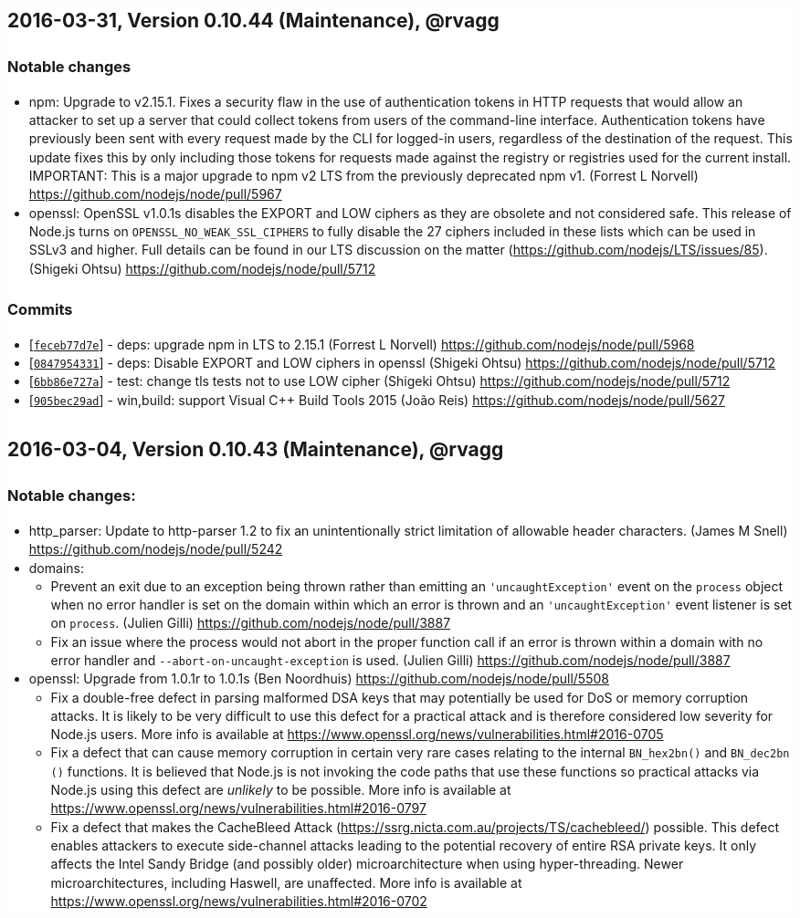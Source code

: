 <a id="0.10.44"></a>

## 2016-03-31, Version 0.10.44 (Maintenance), @rvagg

### Notable changes

* npm: Upgrade to v2.15.1. Fixes a security flaw in the use of authentication tokens in HTTP requests that would allow an attacker to set up a server that could collect tokens from users of the command-line interface. Authentication tokens have previously been sent with every request made by the CLI for logged-in users, regardless of the destination of the request. This update fixes this by only including those tokens for requests made against the registry or registries used for the current install. IMPORTANT: This is a major upgrade to npm v2 LTS from the previously deprecated npm v1. (Forrest L Norvell) <https://github.com/nodejs/node/pull/5967>
* openssl: OpenSSL v1.0.1s disables the EXPORT and LOW ciphers as they are obsolete and not considered safe. This release of Node.js turns on `OPENSSL_NO_WEAK_SSL_CIPHERS` to fully disable the 27 ciphers included in these lists which can be used in SSLv3 and higher. Full details can be found in our LTS discussion on the matter (<https://github.com/nodejs/LTS/issues/85>). (Shigeki Ohtsu) <https://github.com/nodejs/node/pull/5712>

### Commits

* \[[`feceb77d7e`](https://github.com/nodejs/node/commit/feceb77d7e)] - deps: upgrade npm in LTS to 2.15.1 (Forrest L Norvell) <https://github.com/nodejs/node/pull/5968>
* \[[`0847954331`](https://github.com/nodejs/node/commit/0847954331)] - deps: Disable EXPORT and LOW ciphers in openssl (Shigeki Ohtsu) <https://github.com/nodejs/node/pull/5712>
* \[[`6bb86e727a`](https://github.com/nodejs/node/commit/6bb86e727a)] - test: change tls tests not to use LOW cipher (Shigeki Ohtsu) <https://github.com/nodejs/node/pull/5712>
* \[[`905bec29ad`](https://github.com/nodejs/node/commit/905bec29ad)] - win,build: support Visual C++ Build Tools 2015 (João Reis) <https://github.com/nodejs/node/pull/5627>

<a id="0.10.43"></a>

## 2016-03-04, Version 0.10.43 (Maintenance), @rvagg

### Notable changes:

* http\_parser: Update to http-parser 1.2 to fix an unintentionally strict limitation of allowable header characters. (James M Snell) <https://github.com/nodejs/node/pull/5242>
* domains:
  * Prevent an exit due to an exception being thrown rather than emitting an `'uncaughtException'` event on the `process` object when no error handler is set on the domain within which an error is thrown and an `'uncaughtException'` event listener is set on `process`. (Julien Gilli) <https://github.com/nodejs/node/pull/3887>
  * Fix an issue where the process would not abort in the proper function call if an error is thrown within a domain with no error handler and `--abort-on-uncaught-exception` is used. (Julien Gilli) <https://github.com/nodejs/node/pull/3887>
* openssl: Upgrade from 1.0.1r to 1.0.1s (Ben Noordhuis) <https://github.com/nodejs/node/pull/5508>
  * Fix a double-free defect in parsing malformed DSA keys that may potentially be used for DoS or memory corruption attacks. It is likely to be very difficult to use this defect for a practical attack and is therefore considered low severity for Node.js users. More info is available at <https://www.openssl.org/news/vulnerabilities.html#2016-0705>
  * Fix a defect that can cause memory corruption in certain very rare cases relating to the internal `BN_hex2bn()` and `BN_dec2bn()` functions. It is believed that Node.js is not invoking the code paths that use these functions so practical attacks via Node.js using this defect are _unlikely_ to be possible. More info is available at <https://www.openssl.org/news/vulnerabilities.html#2016-0797>
  * Fix a defect that makes the CacheBleed Attack (<https://ssrg.nicta.com.au/projects/TS/cachebleed/>) possible. This defect enables attackers to execute side-channel attacks leading to the potential recovery of entire RSA private keys. It only affects the Intel Sandy Bridge (and possibly older) microarchitecture when using hyper-threading. Newer microarchitectures, including Haswell, are unaffected. More info is available at <https://www.openssl.org/news/vulnerabilities.html#2016-0702>